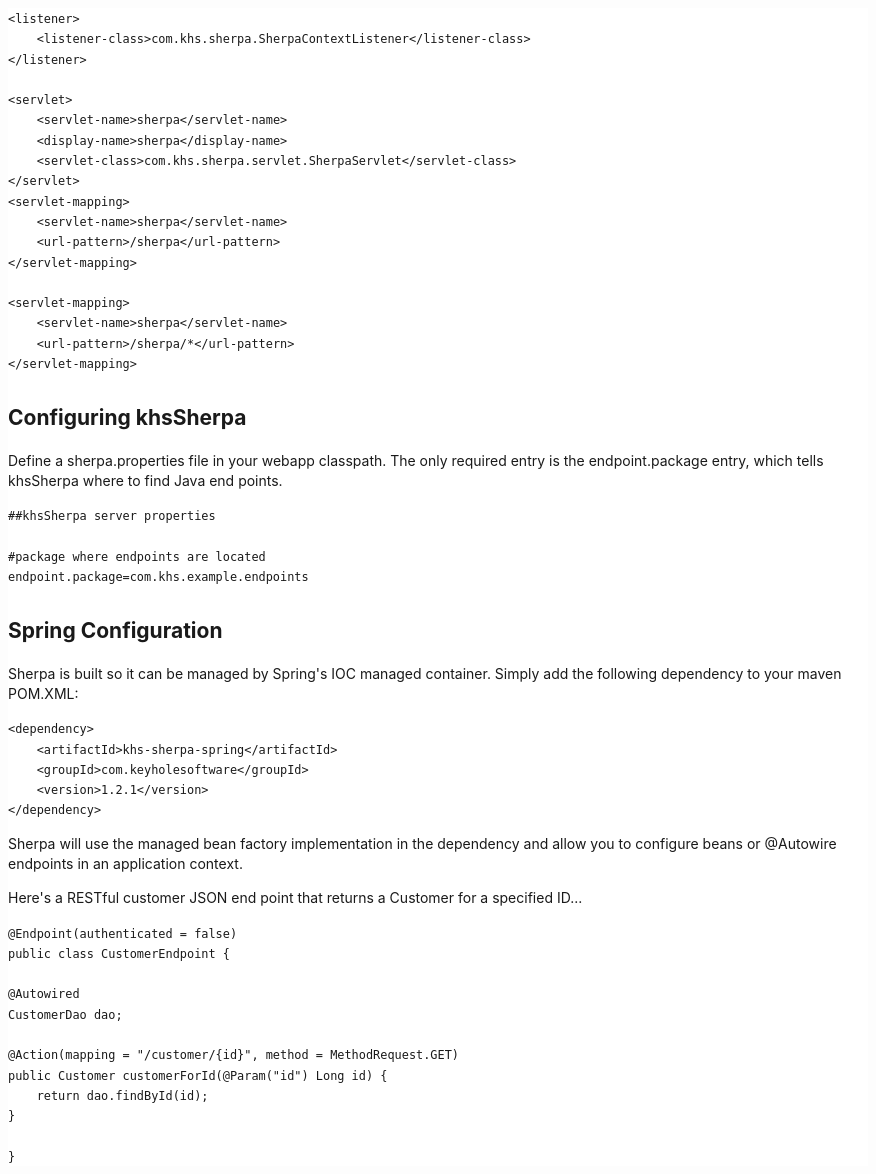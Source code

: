   	<listener>
  		<listener-class>com.khs.sherpa.SherpaContextListener</listener-class>
  	</listener>

    <servlet>	
  		<servlet-name>sherpa</servlet-name>
		<display-name>sherpa</display-name>
		<servlet-class>com.khs.sherpa.servlet.SherpaServlet</servlet-class>	
	</servlet>
	<servlet-mapping>
		<servlet-name>sherpa</servlet-name>
		<url-pattern>/sherpa</url-pattern>
	</servlet-mapping>
	
	<servlet-mapping>
		<servlet-name>sherpa</servlet-name>
		<url-pattern>/sherpa/*</url-pattern>
	</servlet-mapping>
	
Configuring khsSherpa
---------------------
Define a sherpa.properties file in your webapp classpath. The only required entry is 
the endpoint.package entry, which tells khsSherpa where to find Java end points. 

    ##khsSherpa server properties

    #package where endpoints are located
    endpoint.package=com.khs.example.endpoints
    
Spring Configuration
--------------------
Sherpa is built so it can be managed by Spring's IOC managed container. Simply add the following 
dependency to your maven POM.XML:

	<dependency>
		<artifactId>khs-sherpa-spring</artifactId>
		<groupId>com.keyholesoftware</groupId>
		<version>1.2.1</version>
	</dependency>

Sherpa will use the managed bean factory implementation in the dependency and allow you to 
configure beans or @Autowire endpoints in an application context. 

Here's a RESTful customer JSON end point that returns a Customer for a specified ID...     

    @Endpoint(authenticated = false)
	public class CustomerEndpoint {
	
	@Autowired
	CustomerDao dao;
	
	@Action(mapping = "/customer/{id}", method = MethodRequest.GET)
	public Customer customerForId(@Param("id") Long id) {
		return dao.findById(id);
	}
		
	}

